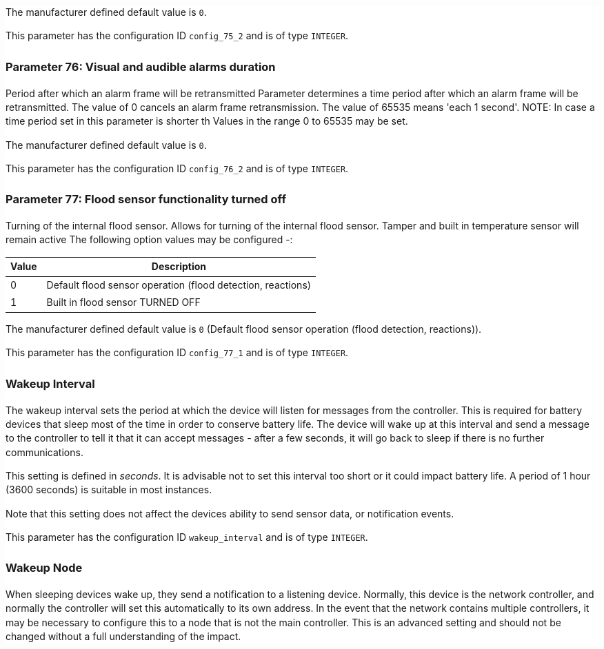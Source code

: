 The manufacturer defined default value is ```0```.

This parameter has the configuration ID ```config_75_2``` and is of type ```INTEGER```.


### Parameter 76: Visual and audible alarms duration

Period after which an alarm frame will be retransmitted
Parameter determines a time period after which an alarm frame will be retransmitted. The value of 0 cancels an alarm frame retransmission. The value of 65535 means 'each 1 second'. NOTE: In case a time period set in this parameter is shorter th
Values in the range 0 to 65535 may be set.

The manufacturer defined default value is ```0```.

This parameter has the configuration ID ```config_76_2``` and is of type ```INTEGER```.


### Parameter 77: Flood sensor functionality turned off

Turning of the internal flood sensor.
Allows for turning of the internal flood sensor. Tamper and built in temperature sensor will remain active
The following option values may be configured -:

| Value  | Description |
|--------|-------------|
| 0 | Default flood sensor operation (flood detection, reactions) |
| 1 | Built in flood sensor TURNED OFF |

The manufacturer defined default value is ```0``` (Default flood sensor operation (flood detection, reactions)).

This parameter has the configuration ID ```config_77_1``` and is of type ```INTEGER```.

### Wakeup Interval

The wakeup interval sets the period at which the device will listen for messages from the controller. This is required for battery devices that sleep most of the time in order to conserve battery life. The device will wake up at this interval and send a message to the controller to tell it that it can accept messages - after a few seconds, it will go back to sleep if there is no further communications. 

This setting is defined in *seconds*. It is advisable not to set this interval too short or it could impact battery life. A period of 1 hour (3600 seconds) is suitable in most instances.

Note that this setting does not affect the devices ability to send sensor data, or notification events.

This parameter has the configuration ID ```wakeup_interval``` and is of type ```INTEGER```.

### Wakeup Node

When sleeping devices wake up, they send a notification to a listening device. Normally, this device is the network controller, and normally the controller will set this automatically to its own address.
In the event that the network contains multiple controllers, it may be necessary to configure this to a node that is not the main controller. This is an advanced setting and should not be changed without a full understanding of the impact.
